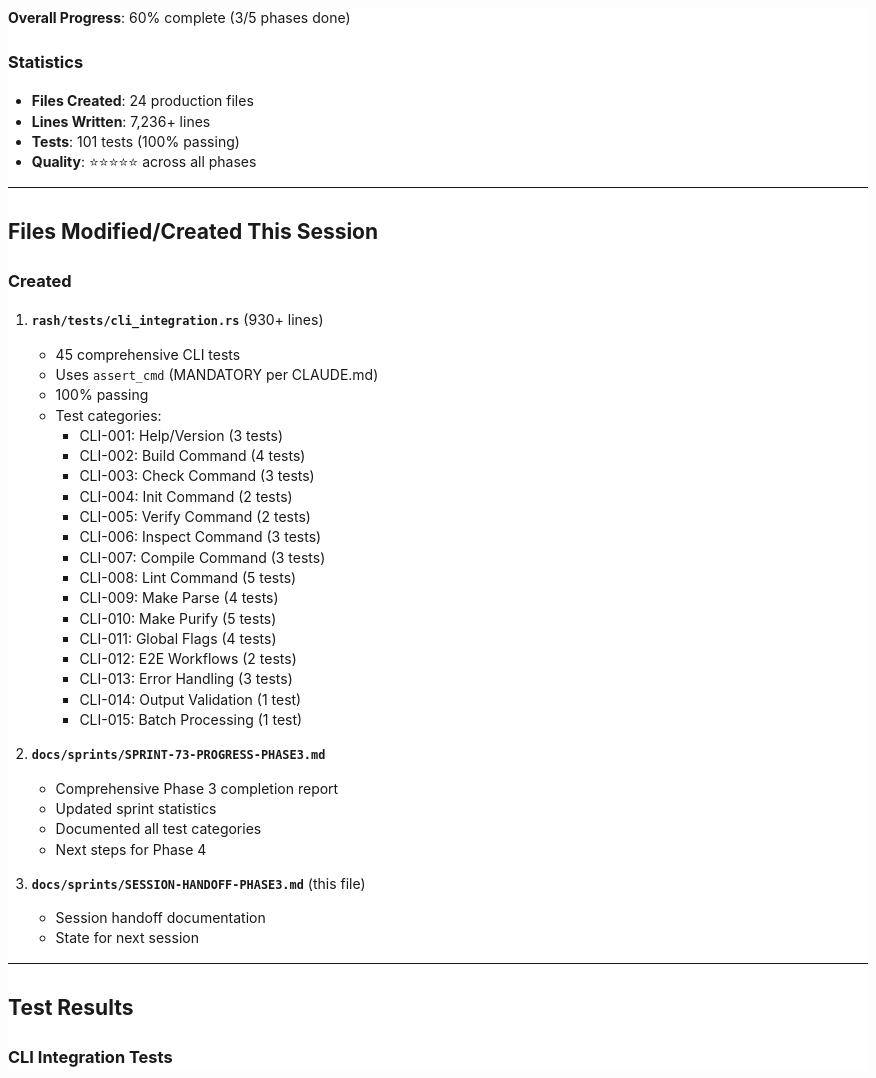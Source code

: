 **Overall Progress**: 60% complete (3/5 phases done)

### Statistics

- **Files Created**: 24 production files
- **Lines Written**: 7,236+ lines
- **Tests**: 101 tests (100% passing)
- **Quality**: ⭐⭐⭐⭐⭐ across all phases

---

## Files Modified/Created This Session

### Created

1. **`rash/tests/cli_integration.rs`** (930+ lines)
   - 45 comprehensive CLI tests
   - Uses `assert_cmd` (MANDATORY per CLAUDE.md)
   - 100% passing
   - Test categories:
     - CLI-001: Help/Version (3 tests)
     - CLI-002: Build Command (4 tests)
     - CLI-003: Check Command (3 tests)
     - CLI-004: Init Command (2 tests)
     - CLI-005: Verify Command (2 tests)
     - CLI-006: Inspect Command (3 tests)
     - CLI-007: Compile Command (3 tests)
     - CLI-008: Lint Command (5 tests)
     - CLI-009: Make Parse (4 tests)
     - CLI-010: Make Purify (5 tests)
     - CLI-011: Global Flags (4 tests)
     - CLI-012: E2E Workflows (2 tests)
     - CLI-013: Error Handling (3 tests)
     - CLI-014: Output Validation (1 test)
     - CLI-015: Batch Processing (1 test)

2. **`docs/sprints/SPRINT-73-PROGRESS-PHASE3.md`**
   - Comprehensive Phase 3 completion report
   - Updated sprint statistics
   - Documented all test categories
   - Next steps for Phase 4

3. **`docs/sprints/SESSION-HANDOFF-PHASE3.md`** (this file)
   - Session handoff documentation
   - State for next session

---

## Test Results

### CLI Integration Tests
